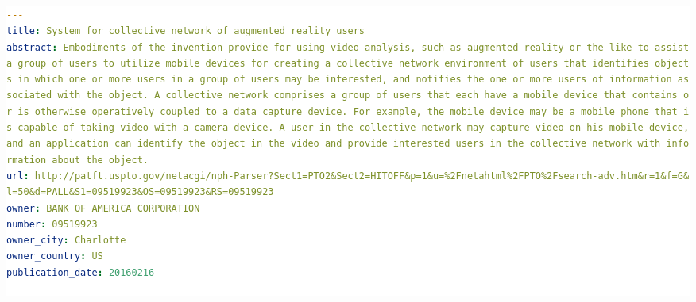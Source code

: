 ```yaml
---
title: System for collective network of augmented reality users
abstract: Embodiments of the invention provide for using video analysis, such as augmented reality or the like to assist a group of users to utilize mobile devices for creating a collective network environment of users that identifies objects in which one or more users in a group of users may be interested, and notifies the one or more users of information associated with the object. A collective network comprises a group of users that each have a mobile device that contains or is otherwise operatively coupled to a data capture device. For example, the mobile device may be a mobile phone that is capable of taking video with a camera device. A user in the collective network may capture video on his mobile device, and an application can identify the object in the video and provide interested users in the collective network with information about the object.
url: http://patft.uspto.gov/netacgi/nph-Parser?Sect1=PTO2&Sect2=HITOFF&p=1&u=%2Fnetahtml%2FPTO%2Fsearch-adv.htm&r=1&f=G&l=50&d=PALL&S1=09519923&OS=09519923&RS=09519923
owner: BANK OF AMERICA CORPORATION
number: 09519923
owner_city: Charlotte
owner_country: US
publication_date: 20160216
---
```

